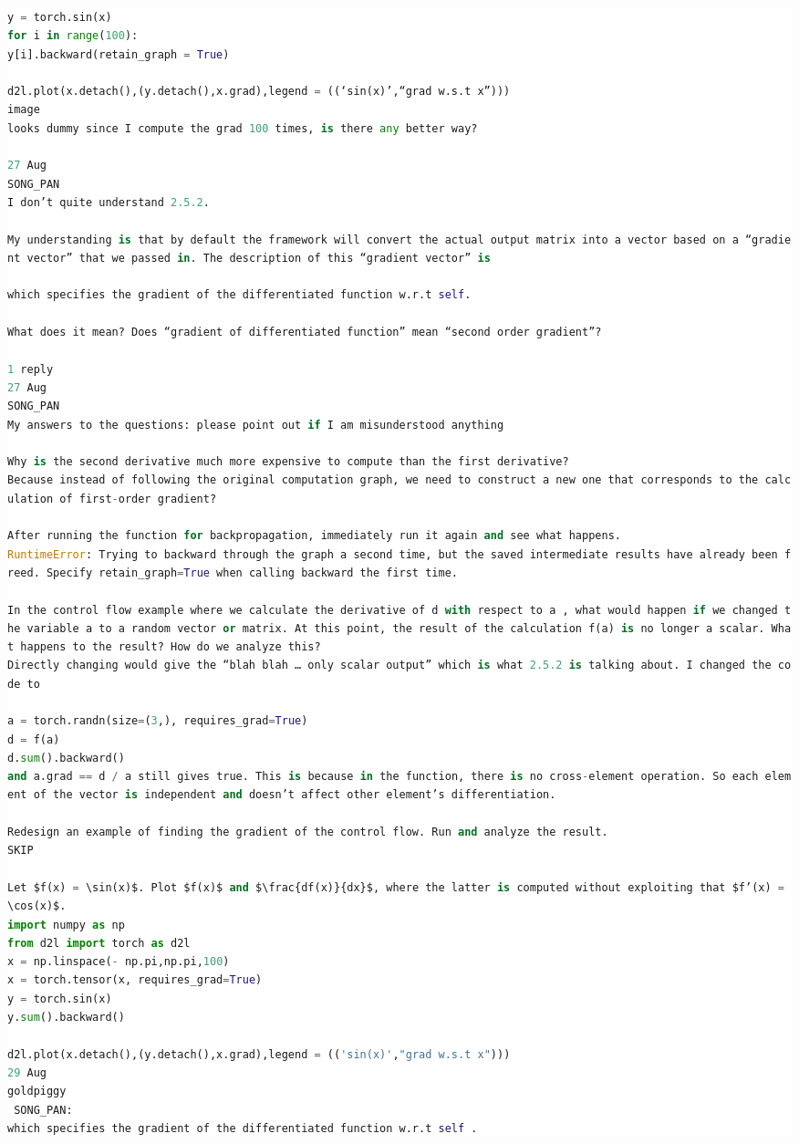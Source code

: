 ```python
y = torch.sin(x)
for i in range(100):
y[i].backward(retain_graph = True)

d2l.plot(x.detach(),(y.detach(),x.grad),legend = ((‘sin(x)’,“grad w.s.t x”)))
image
looks dummy since I compute the grad 100 times, is there any better way?

27 Aug
SONG_​PAN
I don’t quite understand 2.5.2.

My understanding is that by default the framework will convert the actual output matrix into a vector based on a “gradient vector” that we passed in. The description of this “gradient vector” is

which specifies the gradient of the differentiated function w.r.t self.

What does it mean? Does “gradient of differentiated function” mean “second order gradient”?

1 reply
27 Aug
SONG_​PAN
My answers to the questions: please point out if I am misunderstood anything

Why is the second derivative much more expensive to compute than the first derivative?
Because instead of following the original computation graph, we need to construct a new one that corresponds to the calculation of first-order gradient?

After running the function for backpropagation, immediately run it again and see what happens.
RuntimeError: Trying to backward through the graph a second time, but the saved intermediate results have already been freed. Specify retain_graph=True when calling backward the first time.

In the control flow example where we calculate the derivative of d with respect to a , what would happen if we changed the variable a to a random vector or matrix. At this point, the result of the calculation f(a) is no longer a scalar. What happens to the result? How do we analyze this?
Directly changing would give the “blah blah … only scalar output” which is what 2.5.2 is talking about. I changed the code to

a = torch.randn(size=(3,), requires_grad=True)
d = f(a)
d.sum().backward()
and a.grad == d / a still gives true. This is because in the function, there is no cross-element operation. So each element of the vector is independent and doesn’t affect other element’s differentiation.

Redesign an example of finding the gradient of the control flow. Run and analyze the result.
SKIP

Let $f(x) = \sin(x)$. Plot $f(x)$ and $\frac{df(x)}{dx}$, where the latter is computed without exploiting that $f’(x) = \cos(x)$.
import numpy as np
from d2l import torch as d2l
x = np.linspace(- np.pi,np.pi,100)
x = torch.tensor(x, requires_grad=True)
y = torch.sin(x)
y.sum().backward()

d2l.plot(x.detach(),(y.detach(),x.grad),legend = (('sin(x)',"grad w.s.t x")))
29 Aug
goldpiggy
 SONG_PAN:
which specifies the gradient of the differentiated function w.r.t self .

```